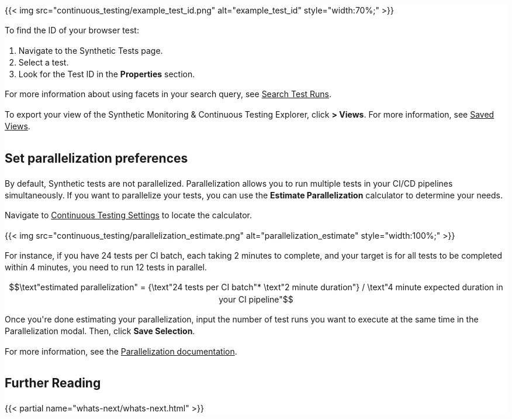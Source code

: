 {{< img src="continuous_testing/example_test_id.png" alt="example_test_id" style="width:70%;" >}}

To find the ID of your browser test:
1. Navigate to the Synthetic Tests page.
2. Select a test.
3. Look for the Test ID in the **Properties** section.

For more information about using facets in your search query, see [Search Test Runs][17].

To export your view of the Synthetic Monitoring & Continuous Testing Explorer, click **> Views**. For more information, see [Saved Views][16].

## Set parallelization preferences

By default, Synthetic tests are not parallelized. Parallelization allows you to run multiple tests in your CI/CD pipelines simultaneously. If you want to parallelize your tests, you can use the **Estimate Parallelization** calculator to determine your needs.

Navigate to [Continuous Testing Settings][27] to locate the calculator.

{{< img src="continuous_testing/parallelization_estimate.png" alt="parallelization_estimate" style="width:100%;" >}}

For instance, if you have 24 tests per CI batch, each taking 2 minutes to complete, and your target is for all tests to be completed within 4 minutes, you need to run 12 tests in parallel.

$$\text"estimated parallelization" = {\text"24 tests per CI batch"* \text"2 minute duration"} / \text"4 minute expected duration in your CI pipeline"$$

Once you're done estimating your parallelization, input the number of test runs you want to execute at the same time in the Parallelization modal. Then, click **Save Selection**.

For more information, see the [Parallelization documentation][18].

## Further Reading

{{< partial name="whats-next/whats-next.html" >}}

[1]: /synthetics/
[2]: /getting_started/synthetics/api_test/
[3]: /getting_started/synthetics/browser_test/
[4]: /mobile_app_testing/
[5]: /synthetics/explorer?track=synbatch
[6]: /continuous_testing/cicd_integrations/configuration/?tab=npm
[7]: /developers/ide_integrations/
[8]: https://datadoghq.com
[9]: /getting_started/synthetics/browser_test/#create-a-browser-test
[10]: /continuous_testing/cicd_integrations/configuration/?tab=npm#install-the-package
[11]: /continuous_testing/cicd_integrations/configuration/?tab=npm#reporters
[12]: /developers/ide_integrations/vscode/
[13]: /getting_started/synthetics/private_location/
[14]: /continuous_testing/environments/
[15]: /continuous_testing/explorer/?tab=testruns#create-a-search-query
[16]: /continuous_testing/explorer/saved_views/
[17]: /continuous_testing/explorer/search_runs/
[18]: /continuous_testing/settings/#parallelization
[19]: https://app.datadoghq.com/synthetics/explorer?query=%40type%3Aresult%20-%40result.result.httpStatusCode%3A%5B100%20TO%20399%5D%20%40result.result.passed%3Afalse&agg_m=count&agg_q=%40result.result.httpStatusCode&cols=&index=%2A&top_n=100&track=synthetics&viz=timeseries
[20]: https://app.datadoghq.com/synthetics/explorer?query=%40type%3Aresult%20%40result.result.initialResultID%3A%2A%20%40result.status%3A0&agg_m=count&agg_q=%40result.result.httpStatusCode&cols=&index=%2A&top_n=100&track=synthetics&viz=stream
[21]: https://app.datadoghq.com/synthetics/explorer?query=%40ci.job.name%3A%2A&agg_m=count&agg_q=%40result.test_public_id&cols=&index=%2A&top_n=100&track=synbatch&viz=query_table
[22]: /glossary/?product=synthetic-monitoring#test-batch
[23]: /glossary/?product=synthetic-monitoring#test-run
[24]: /glossary/?product=synthetic-monitoring#parallelization
[25]: /account_management/teams/
[26]: https://app.datadoghq.com/synthetics/explorer?query=%40type%3Aresult%20-%40result.result.unhealthy%3Atrue&index=%2A&track=synthetics&viz=stream&from_ts=1713544430419&to_ts=1713548030419&live=true
[27]: https://app.datadoghq.com/synthetics/settings/continuous-testing
[28]: /integrations/slack/
[29]: /integrations/jira/